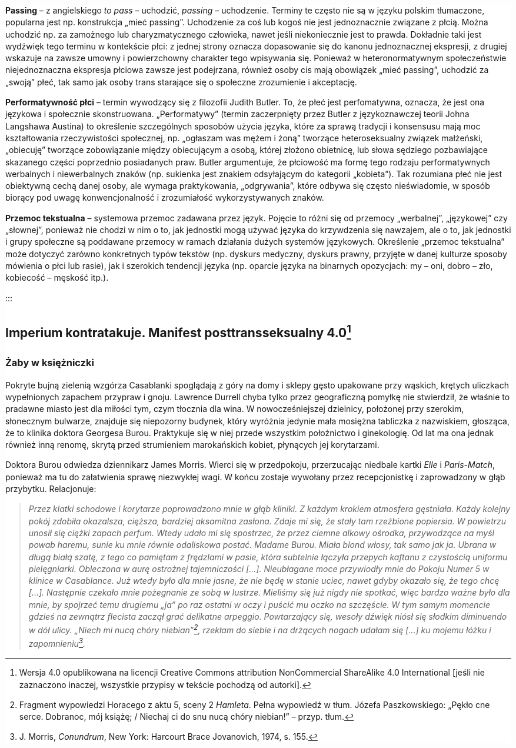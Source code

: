 **Passing** – z angielskiego *to pass* – uchodzić, *passing* – uchodzenie. Terminy te często nie są w języku polskim tłumaczone, popularna jest np. konstrukcja „mieć passing”. Uchodzenie za coś lub kogoś nie jest jednoznacznie związane z płcią. Można uchodzić np. za zamożnego lub charyzmatycznego człowieka, nawet jeśli niekoniecznie jest to prawda. Dokładnie taki jest wydźwięk tego terminu w kontekście płci: z jednej strony oznacza dopasowanie się do kanonu jednoznacznej ekspresji, z drugiej wskazuje na zawsze umowny i powierzchowny charakter tego wpisywania się. Ponieważ w heteronormatywnym społeczeństwie niejednoznaczna ekspresja płciowa zawsze jest podejrzana, również osoby cis mają obowiązek „mieć passing”, uchodzić za „swoją” płeć, tak samo jak osoby trans starające się o społeczne zrozumienie i akceptację.

**Performatywność płci** – termin wywodzący się z filozofii Judith Butler. To, że płeć jest perfomatywna, oznacza, że jest ona językowa i społecznie skonstruowana. „Performatywy” (termin zaczerpnięty przez Butler z językoznawczej teorii Johna Langshawa Austina) to określenie szczególnych sposobów użycia języka, które za sprawą tradycji i konsensusu mają moc kształtowania rzeczywistości społecznej, np. „ogłaszam was mężem i żoną” tworzące heteroseksualny związek małżeński, „obiecuję” tworzące zobowiązanie między obiecującym a osobą, której złożono obietnicę, lub słowa sędziego pozbawiające skazanego części poprzednio posiadanych praw. Butler argumentuje, że płciowość ma formę tego rodzaju performatywnych werbalnych i niewerbalnych znaków (np. sukienka jest znakiem odsyłającym do kategorii „kobieta”). Tak rozumiana płeć nie jest obiektywną cechą danej osoby, ale wymaga praktykowania, „odgrywania”, które odbywa się często nieświadomie, w sposób biorący pod uwagę konwencjonalność i zrozumiałość wykorzystywanych znaków.

**Przemoc tekstualna** – systemowa przemoc zadawana przez język. Pojęcie to różni się od przemocy „werbalnej”, „językowej” czy „słownej”, ponieważ nie chodzi w nim o to, jak jednostki mogą używać języka do krzywdzenia się nawzajem, ale o to, jak jednostki i grupy społeczne są poddawane przemocy w ramach działania dużych systemów językowych. Określenie „przemoc tekstualna” może dotyczyć zarówno konkretnych typów tekstów (np. dyskurs medyczny, dyskurs prawny, przyjęte w danej kulturze sposoby mówienia o płci lub rasie), jak i szerokich tendencji języka (np. oparcie języka na binarnych opozycjach: my – oni, dobro – zło, kobiecość – męskość itp.).

:::

## Imperium kontratakuje. Manifest posttransseksualny 4.0[^1]

### Żaby w księżniczki

Pokryte bujną zielenią wzgórza Casablanki spoglądają z góry na domy i sklepy gęsto upakowane przy wąskich, krętych uliczkach wypełnionych zapachem przypraw i gnoju. Lawrence Durrell chyba tylko przez geograficzną pomyłkę nie stwierdził, że właśnie to pradawne miasto jest dla miłości tym, czym tłocznia dla wina. W nowocześniejszej dzielnicy, położonej przy szerokim, słonecznym bulwarze, znajduje się niepozorny budynek, który wyróżnia jedynie mała mosiężna tabliczka z nazwiskiem, głosząca, że to klinika doktora Georgesa Burou. Praktykuje się w niej przede wszystkim położnictwo i ginekologię. Od lat ma ona jednak również inną renomę, skrytą przed strumieniem marokańskich kobiet, płynących jej korytarzami.

Doktora Burou odwiedza dziennikarz James Morris. Wierci się w przedpokoju, przerzucając niedbale kartki *Elle* i *Paris-Match*, ponieważ ma tu do załatwienia sprawę niezwykłej wagi. W końcu zostaje wywołany przez recepcjonistkę i zaprowadzony w głąb przybytku. Relacjonuje:

>*Przez klatki schodowe i korytarze poprowadzono mnie w głąb kliniki. Z każdym krokiem atmosfera gęstniała. Każdy kolejny pokój zdobiła okazalsza, cięższa, bardziej aksamitna zasłona. Zdaje mi się, że stały tam rzeźbione popiersia. W powietrzu unosił się ciężki zapach perfum. Wtedy udało mi się spostrzec, że przez ciemne alkowy ośrodka, przywodzące na myśl powab haremu, sunie ku mnie równie odaliskowa postać. Madame Burou. Miała blond włosy, tak samo jak ja. Ubrana w długą białą szatę, z tego co pamiętam z frędzlami w pasie, która subtelnie łączyła przepych kaftanu z czystością uniformu pielęgniarki. Obleczona w aurę ostrożnej tajemniczości […]. Nieubłagane moce przywiodły mnie do Pokoju Numer 5 w klinice w Casablance. Już wtedy było dla mnie jasne, że nie będę w stanie uciec, nawet gdyby okazało się, że tego chcę […]. Następnie czekało mnie pożegnanie ze sobą w lustrze. Mieliśmy się już nigdy nie spotkać, więc bardzo ważne było dla mnie, by spojrzeć temu drugiemu „ja” po raz ostatni w oczy i puścić mu oczko na szczęście. W tym samym momencie gdzieś na zewnątrz flecista zaczął grać delikatne arpeggio. Powtarzający się, wesoły dźwięk niósł się słodkim diminuendo w dół ulicy. „Niech mi nucą chóry niebian”[^2], rzekłam do siebie i na drżących nogach udałam się \[...\] ku mojemu łóżku i zapomnieniu[^3].*


[^1]: Wersja 4.0 opublikowana na licencji Creative Commons attribution NonCommercial ShareAlike 4.0 International [jeśli nie zaznaczono inaczej, wszystkie przypisy w tekście pochodzą od autorki]. 
[^2]: Fragment wypowiedzi Horacego z aktu 5, sceny 2 *Hamleta*. Pełna wypowiedź w tłum. Józefa Paszkowskiego: „Pękło cne serce. Dobranoc, mój książę; / Niechaj ci do snu nucą chóry niebian!” – przyp. tłum.
[^3]: J. Morris, *Conundrum*, New York: Harcourt Brace Jovanovich, 1974, s. 155.
[^4]: W oryginale *wringing the turkey’s neck*; etymologię tego terminu i wyjaśnienie, skąd wziął się w tym tekście ów ironiczny termin znaleźć można u [Leah Tigers](https://twitter.com/9BillionTigers/status/1627614193980477441) – przyp. tłum.
[^5]: *Transsexualism and Sex Reassignment*, red. W.A.W. Walters, M.W. Ross, Oxford: Oxford University Press, 1986, s. 2,1.
[^6]: Ta skrótowa opowieść pojawia się we wstępie do: R. Docter, *Transvestites and Transsexuals: Toward a theory of cross-gender behawior*, New York: Plenum Press, 1988. Nawiązują do niej również Judith Shapiro oraz Janice Irvine (patrz niżej).
[^7]: Ze wstępu Mehl do *Gender Dysphoria Syndrome: Development, research, management*, red. Betty Steiner, New York: Plenum Press, 1985.
[^8]: *Transsexualism*…, Red. W.A.W. Walters, M.W. Ross, dz. cyt.
[^9]: D. Burnard, M.W. Ross, *Psychosocial Aspects and Psychological Theory: What Can Psychological Testing Reveal?*, w: *Transsexualism*…, red. W.A.W. Walters, M.W. Ross, dz. cyt., s. 58, 2.
[^10]: *Transsexualism*…, red. W.A.W. Walters, M.W. Ross, dz. cyt., s. 58, 3.
[^11]: Tamże
[^12]: Można mieć nadzieję, że praca Judith Shapiro uzyska równie silny status i w efekcie zastąpi tę Janice Raymond. Teksty Shapiro wydają się doskonale wyważone, zdaje sobie ona również sprawę, że jest więcej świadectw trans akademików, które jeszcze nie weszły do dyskursu.
[^13]: To cudowne zdanie pochodzi z: D. Haraway, *Teddy Bear Patriarchy: Taxidermy in the Garden Of Eden, New York City, 1908–1936*, „Social Text” 1984–1985, nr 11, s. 35. [pol. *Patriarchat pluszowych misiów. Taksydermia w ogrodzie Edenu, Nowy York, 1908–1936*; Donna Haraway, bierze w tym tekście na warsztat postać taksydermisty Carla Akeleya, fenomen taksydermii, męskość, polowanie, naturalizm, organicyzm i kolonialne fantazje o Afryce jako kolebce i dziczy. To konkretne zdanie w tekście odnosi się do wytwarzania taksydermicznych dioram. Jednocześnie jednak stanowi szerszy komentarz do realistycznej sztuki – przyp. tłum.\].
[^14]: D. Haraway, *Teddy Bear Patriarchy*…, s. 42. Anegdotyczny charakter tej sekcji jest ugruntowany w notatkach terenowych, które nie zostały jeszcze uporządkowane ani zakodowane. Ostateczna, i być może etnograficzna, wersja tego tekstu, uwzględniająca pełne cytaty z wypowiedzi obu badaczy oraz ich rozmówczyń, oczekuje na odpowiedni czas i środki na badania.
[^15]: Wstęp do książki Hoyera napisał brytyjski seksuolog, Norman Haire, czyniąc ją tekstem na poły medycznym, zob: N. Hoyer, *Man Into Woman: An authentic record of a change of sex. The true story of the miraculous transformation of the Danish painter, Einar Wegener*, przeł. H.J. Stenning, wstęp N. Haire, New York: E. P. Dutton & Co., Inc., 1933.
[^16]: H.J. Star, *I Changed My Sex!*, New York: [miejsce wydania i wydawca nieznane], 1955. (Z pewnej OTT). Książka Star jest dostępna przez Amazon w wersji bez informacji o wydawnictwie i w ograniczonej liczbie egzemplarzy.
[^17]: W tym czasie ukazała się jeszcze co najmniej jedna książka, której nie omawiam – *Second Serve* Renee Richards.
[^18]: Niels Hoyer to pseudonim Ernsta Ludwiga Hartherna Jacobsona. Lili Elbe to kobiece imię wybrane przez artystę Einara Wegenera, którego nadane imię to Andreas Sparre. Ta językowa nadmiarowość ma bogate implikacje dla badań nad granicami *self*. Patrz np. A.R. Stone, *Virtual Systems*, w: *Incorporations. ZONE 6*, red. J. Crary, S. Kwinter, New York: Urzone (MIT), 1992.
[^19]: N. Hoyer: *Man Into Woman*…, s. 163.
[^20]: Tamże, s. 147.
[^21]: J. Morris, *Conundrum*…, dz. cyt., s. 174.
[^22]: W *Conundrum* Morris opisuje jeden z etapów jej podróży od męskości do kobiecości (trwający pomiędzy okresem na kilka lat przed operacją, aż do zdarzeń bezpośrednio po niej), w trakcie którego jej płeć była postrzegana, zarówno przez nią, jak i innych, jako niejednoznaczna. Sama Morris jest jednak zupełnie jednoznaczna, jeśli chodzi o jej opis momentu tranzycji z mężczyzny w kobietę.
[^23]: Kolporafia to medyczny termin na operację uszkodzonej ściany pochwy. Neokolporafia oznaczać więc będzie wytworzenie nowych ścian pochwy [przyp. tłum.].
[^24]: Adekwatnym dla dyscypliny terminem jest „ponowne przypisanie płci” – *gender reassignment.* Współczesny dyskurs medyczny traktuje biologicznie rozumianą płeć, *sex*, jako naturalny fizyczny fakt, którego nie można zmienić.
[^26]: C. Conn, *Canary: The story of a transsexual.* New York: Bantam, 1977, s. 271. Conn przeszła operację w klinice Jesusa Marii Barbosa w Tijuanie. Przytoczony fragment to jej wypowiedź do meksykańskiej pielęgniarki, stąd meksykańskie określenia [*muchacho* i *muchacha* to po hiszpańsku odpowiednio młody chłopak i młoda dziewczyna – przyp. tłum.].
[^27]: H.J. Star, *I Changed My Sex!*..., dz. cyt.
[^28]: Przyznaję, że jestem równie zaskoczona, co nasz dobry doktor, ponieważ poza relacją Hoyera nie ma żadnych innych świadectw o zmianie wysokości ani barwy głosu na skutek terapii hormonalnej czy operacji korekty płci. Jeśli transseksualistkom m/k udaje się zmienić swoje głosy, to stopniowo i z niemałym trudem. Z „prawdziwą historią Lili Elbe” jest jednak więcej poważnych problemów. Jeden z nich to scena, w której Elbe w końcu „staje się kobietą” za sprawą wszczepienia jej do podbrzusza pary jajników przez chirurga. Uwaga, jaką media poświęciły chorobom ludzkiego układu odpornościowego i przeszczepom serc w ostatniej dekadzie, sprawiła, że laicy stali się bardziej świadomi działania ludzkiego układu immunologicznego, ale nawet w 1936 społeczność lekarska musiała podejrzliwie patrzeć na relację Hoyera. Temat nieprzyjętych przeszczepów i marzenia o znalezieniu na nie lekarstwa były przedmiotem spekulacji w literaturze, zwłaszcza *science fiction*, już w latach 20. Dla przykładu, w *One Leg Too Many* W. Alexandra pojawia się cudowny lek zwany „collodiansy” (1929, najprawdopodobniej w zbiorze *Amazing Stories*, chociaż nie ma pewności co do pierwszego wydawcy).
[^29]: N. Hoyer: *Man Into Woman*…, s. 165.
[^30]: Tamże, s. 170. Obszerną dyskusję na temat nietradycyjnych tekstów o BDSM, traktujących o czerpaniu spełnienia z uległości, będzie można znaleźć w moim nadchodzącym artykule – *Sweet Surrender: Gender, Spirituality, and the Ecstasy of Subjection; Pseudo-transsexual fiction in the 1970s.*
[^31]: N. Hoyer: *Man Into Woman*…, s. 53.
[^32]: Tamże.
[^33]: Tamże, s. 134.
[^34]: *mysterium tremendum* (łac.) – dosłownie „tajemnica przerażająca”, doświadczenie boskości jako lęku i grozy – przyp. tłum.
[^35]: *locus* (łac.) – miejsce – przyp. tłum.
[^36]: N. Hoyer: *Man Into Woman*…, s. 134.
[^37]: Tamże, s. 125.
[^38]: Tamże, s. 139. W obu cytowanych fragmentach chcę zwrócić uwagę na to, co określane jest przez pochodzący z greki koine [tzw. „greki wspólnej”, wymarłego dialektu antycznej greki, będącego w użyciu między 3 w. P. N. E. I 3 w. N. E. – przyp. tłum.] czasownik *endeuein* (gr. Ένδέυειν), który odnosił się do momentu chrztu, kiedy to osoba chrzczona wchodzi w, i jest przenikana przez, Słowo. *Endeuein* może zostać przetłumaczone jako „wejść w”, ale też „założyć, wsunąć się w coś jak w rękawiczkę”. Innymi słowy „ten (*sic*), który ochrzczony jest w Chrystusie, nakłada na siebie Chrystusa”. W tym intensywnie homoerotycznym tonie, obie płci są obecne, ale jednocześnie załamują się w uświęconym/ofiarowanym ciele – por. przykłady takie jak np. opis rytuałów, w których główny kapłan zakłada na siebie skórę zdartą z młodej kobiety, przedstawiony przez Bernardino de Sahaguna w: J.G. Frazer, *Złota gałąź,* przeł. H. Krzeczkowski, Warszawa: PIW, 1978, s. 636–641.
[^39]: Historia rozwoju tego problemu i zarządzania nim zasługuje na odrębny artykuł. Skrótowe omówienie tematu można znaleźć w: *Proceedings of the Second Interdisciplinary Symposium on Gender Dysphoria Syndrome*, red. D.R. Laub, P. Gandy, Stanford Medical Center, 1973 oraz J.M. Irvine, *Disorders Of Desire: Sex and gender in modern American sexology*, Philadelphia: Temple University Press, 1990.
[^40]: *Proceedings of the Second Interdisciplinary Symposium*…, red. D.R. Laub, P. Gandy, dz. cyt., s. 7. Uwagi Fiska dostarczają doskonałego opisu celów i procedur przyjętych we wczesnych latach istnienia grupy Stanfordzkiej, w jego świadectwie znaleźć można również ślady napięć pomiędzy rozbieżnymi wizjami funkcjonowania tej organizacji oraz prób wypracowania rozwiązań. Inne świadectwa to np. cytowane wyżej teksty Irvine i Shapiro.
[^41]: H. Benjamin, *The Transsexual Phenomenon*, New York: Julian Press, 1966. Artykuł, który stanowił podstawę książki upublikowano pod nazwą *Transsexualism and Transvestism as Psycho-somatic and Somato-Psychic Syndromes*, „American Journal of Psychotherapy” 1954, nr 8, s. 219–230 [*Transseksualizm i transwestytyzm jako zespoły psychosomatyczne i somatopsychiczne*]. Dużo starszy tekst na ten temat, *Psychopatia Transexualis*, (D.O. Cauldwell, *Psychopatia Transexualis*, „Sexology” 1949, nr 16, s. 274–280), nie wydaje się mieć równie dużego wpływu na rozwój dyscypliny, choć Money uczcił wkład Cauldwella, posługując się pisownią słowa *transexual* przez jedno „s”. We wczesnych pismach innych autorów można czasem wyśledzić wpływ Cauldwella albo Benjamina w oparciu o pisownię tego właśnie słowa.
[^42]: *Proceedings of the Second Interdisciplinary Symposium*…, red. D.R. Laub, P. Gandy, dz. cyt., s. 8–9 i dalej.
[^43]: Problemem jest tutaj ontologia pojęcia „genitalia”, zwłaszcza w kontekście definiowania go na potrzeby opisu takich aktywności takich jak przed- i pooperacyjna masturbacja. Upłciowienie ontologizuje erotyczną ekonomię powierzchni cielesnej. Judith Butler zwraca uwagę, że upłciowienie nadzoruje, które części ciała są włączone/wyłączone jako erotyczne. Konflikty pojawiają się, kiedy te same części ciała stają się wielowartościowe, np. kiedy fragmenty (fizycznie męskiej) cewki moczowej są wykorzystywane do zbudowania fragmentów (upłciowionej żeńsko w fizycznie męskim ciele) neołechtaczki. Sugeruję, żebyśmy wykorzystały tę przyprawiającą o zawrót głowy ideę jako przykład tego, w jaki sposób możemy przeformułować taką wielowartościowość jako ingerencję w strukturę binarnie upłciowionych pozycji podmiotowych. W binarnej ekonomii erotycznej „kto” właściwie doświadcza erotycznych doznań związanych z danymi obszarami? (W *Body Guards*, antologii, w której po raz pierwszy ukazał się niniejszy tekst, podobną kwestię podnosi Judith Shapiro w eseju *Transsexualism: Reflections on the Persistence of Gender and the Mutability of Sex* [*Transseksualizm. Refleksje na temat kulturowej trwałości i biologicznej zmienności płci*]. Sama wybrałam obszar geograficznie bliski temu, który opisuje ona, choć mam nadzieję, że bardziej niedookreślony, a co za tym idzie wywołujący więcej dysonansu w omawianych dyskursach, jako że dysonans może być w nich potężnym i produktywnym narzędziem).
[^44]: Ten akt na pograniczu pozycji podmiotowej implikuje kategorię, której brakuje w artykule Marjorie Garber, *Spare Parts: The Surgical Construction of Gender*, „Differences” 1990, nr 1, s. 137–159; jest on działaniem interwencyjnym w asymetrię pomiędzy „stwarzaniem mężczyzny” i „stwarzaniem kobiety”, które opisuje autorka. Do pewnego stopnia obrazuje to załamanie się tych kategorii w ramach transseksualnej wyobraźni, chociaż rozsądne wydaje się stwierdzenie, że ta wersja historii o dojrzewaniu jest w dużej mierze nadal męska. Męscy doktorzy i biologicznie męscy pacjenci opowiadają sobie nawzajem historie o tym, co Natura oznacza dla mężczyzny i kobiety. Ogólnie rzecz biorąc, biologicznie kobiecy pacjenci (k/m) opowiadają tę samą historię od drugiej strony.
[^45]: Terminy „zarżnięcie koguta” (męska masturbacja), „lądowanie awaryjne” (nieprzyjęcie do programu klinicznego) i „gaff” (rodzaj bielizny używany do ukrywania męskich genitaliów przez transseksualistki m/k przed operacją) w różnych częściach świata znane są pod różnymi nazwami, niemniej są na tyle powszechne, żeby były rozpoznawalne pomimo granic.
[^46]: Opieram się tu na uwagach Normana Fiska w *Proceedings of the Second Interdisciplinary Symposium*…, red. D.R. Laub, P. Gandy, dz. cyt., s. 7., a także na moich własnych notatkach. Część problemu, jak podkreślam w nieniejszym artykule, polega na tym, że badaczom (nie wspominając o osobach transseksualnych) nie udało się sproblematyzować adekwatności wyrażenia „niewłaściwe ciało” jako kategorii opisowej.
[^47]: Używam tu i ówdzie terminu „kliniczny”, pozostając świadoma „pyrrusowego zwycięstwa”, o którym pisze Marie Mehl. Krępująca legitymizacja transseksualizmu jako kategorii diagnostycznej w DSM już za nami. Teraz pytanie brzmi – jak pozbyć się go z tej książki?
[^48]: Polska również wpisała się w ten trend, czego historycznymi dowodami są trzy opublikowane w latach 1988–1990 książki (*Przekleństwo androgyne*, *Apokalipsa płci* oraz *Galernicy seksu*) autorstwa Stanisława Dulko i Kazimierza Imielińskiego – przyp. tłum.
[^49]: *Berdache* – zbiorcze określenie wypracowane przez eurocentryczną antropologię, określające wszystkie osoby, które należały do różnych kultur rdzennych Amerykanów i nie wpisywały się w jednoznaczne płciowe role; obecnie określenie uważane jest za nieaktualne i obraźliwe, zamiast tego używa się (równie nieprecyzyjnego) terminu *two-spirit* („o dwóch duszach”).  
[^50]: Dosłowne znaczenie pochodzącego ze slangu transseksualistek m/k terminu *GG* to *genuine girl*, „autentyczna dziewczyna” (*sic*), czasem określana również jako *genny*. [↑](#footnote-ref-51)
[^51]: Angielskie terminy *butch* i *femme* oznaczają w przybliżeniu „męską” i „kobiecą” lesbijkę i nie mają dokładnych polskich odpowiedników, natomiast zaczynają funkcjonować w spolonizowanej wersji, którą przyjęłyśmy w tłumaczeniu – przyp. tłum.
[^52]: J. Butler, *Uwikłani w płeć. Feminizm i polityka tożsamości*, przeł. K. Krasuska, Warszawa: Wydawnictwo Krytyki Politycznej, 2008.
[^53]: Przeciwieństwo uchodzenia za kobietę/mężczyznę – bycie „czytaną”, prowokacyjnie inwokuje praktyki inskrypcji, o których pisałam wyżej.
[^54]: Moja sugestia dotyczy punktu wyjścia, ale konieczne jest, by pójść dużo dalej. Będziemy musiały nie tylko zakwestionować to, jak w obrębie tych dyskursów definiuje się ciało, ale również, co ważniejsze, poddać krytycznej ocenie to, kto ma władzę określania, co oznacza „ciało”.
[^55]: Gdyby osoba czytająca nie była pewna, spieszę z klinicznie poprawną odpowiedzią: „nie”.
[^56]: Warto (gdyż to zarówno użyteczne dla wywodu, jak i satysfakcjonujące) zauważyć, że od czasu publikacji pierwszej wersji tego eseju w 1991 roku, pojawiło się kilka grup, m.in. trafnie nazwana Transgender Nation [Transpłciowy Naród], które zaczęły aktywnie działać na rzecz uświadomienia opinii publicznej o bogatej różnorodności w transpłciowych społecznościach. Ich akcja protestacyjna na konferencji Amerykańskiego Towarzystwa Psychologicznego w 1993 roku, kiedy odbywała się debata nad tym, czy transseksualność powinna znaleźć się w kolejnej edycji DSM, była aktem odwagi w odpowiednim momencie historii. Oczywiście doszło do kilku aresztowań (transpłciowych aktywistów, nie psychologów).
[^57]: Eseje te znajdują się w: *Body Guards: The Cultural Politics of Gender Ambiguity*, red. K. Straub and J. Epstein, New York: Routledge, 1991.
[^58]: Dla rozwinięcia tego konceptu zob. D. Haraway *The Promises Of Monsters: A Regenerative Politics for Inappropriate/d Others*, w: *Cultural Studies*, red. P. Treichler, C. Nelson, L. Grossberg, New York: Routledge, 1992. [*Obietnice potworów. Regeneracyjna polityka dla niewłaściwych/uniewłaściwionych Innych* – przyp. tłum.].
[^59]: J. Derrida, *La loi du genre / The Law of Genre*, przeł. A. Ronell, „Glyph” 1980, nr. 7, s. 176 [wersja francuska], 202 [wersja angielska].
[^60]: Chcę również zwrócić uwagę na teorię Metyski (*Mestiza*), rozwijaną przez Glorię Anzaldúę. Metyska jest nieczytelnym podmiotem żyjącym na pograniczu kultur. W każdej z nich jest zdolna do formułowania częściowo zrozumiałych wypowiedzi, ale w żadnej nie jest zrozumiała w pełni. Starając się przezwyciężyć tę pozycję, Anzaldúa mówi o „nowej Metysce”, która próbuje zapanować nad swoją nieczytelnością, do pewnego stopnia przejmując kontrolę nad mową i inskrypcją i wpisując się w dyskurs. Doskonałe *Borderlands* świetnie obrazuje tę sytuację; zob. G. Anzaldúa, *Borderlands/La Frontera: The New Mestiza*, San Francisco: Spinsters/Aunt Lute, 1986.